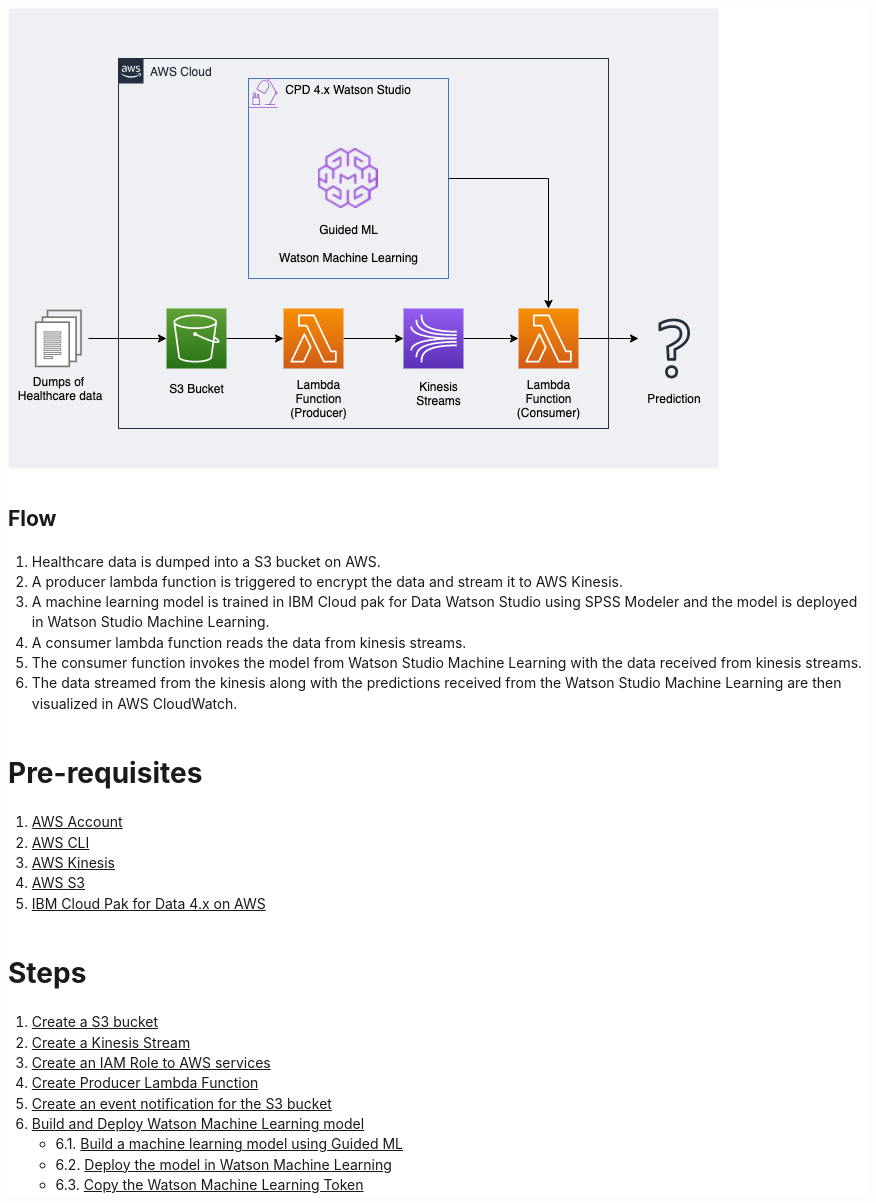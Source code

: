 ![architecture](doc/source/images/architecture.png)

## Flow

1. Healthcare data is dumped into a S3 bucket on AWS.
1. A producer lambda function is triggered to encrypt the data and stream it to AWS Kinesis.
1. A machine learning model is trained in IBM Cloud pak for Data Watson Studio using SPSS Modeler and the model is deployed in Watson Studio Machine Learning.
1. A consumer lambda function reads the data from kinesis streams.
1. The consumer function invokes the model from Watson Studio Machine Learning with the data received from kinesis streams.
1. The data streamed from the kinesis along with the predictions received from the Watson Studio Machine Learning are then visualized in AWS CloudWatch.

# Pre-requisites

1. [AWS Account](https://portal.aws.amazon.com/billing/signup#/start)
1. [AWS CLI](https://aws.amazon.com/cli/)
1. [AWS Kinesis](https://aws.amazon.com/kinesis/)
1. [AWS S3](https://aws.amazon.com/s3/)
1. [IBM Cloud Pak for Data 4.x on AWS](https://aws.amazon.com/quickstart/architecture/ibm-cloud-pak-for-data/)

# Steps

1. [Create a S3 bucket](#1-create-a-s3-bucket)
1. [Create a Kinesis Stream](#2-create-a-kinesis-stream)
1. [Create an IAM Role to AWS services](#3-create-an-iam-role-to-aws-services)
1. [Create Producer Lambda Function](#4-create-producer-lambda-function)
1. [Create an event notification for the S3 bucket](#5-create-an-event-notification-for-the-s3-bucket)
1. [Build and Deploy Watson Machine Learning model](#6-build-and-deploy-watson-machine-learning-model)
    * 6.1. [Build a machine learning model using Guided ML](#61-build-a-machine-learning-model-using-guided-ml)
    * 6.2. [Deploy the model in Watson Machine Learning](#62-deploy-the-model-to-watson-machine-learning)
    * 6.3. [Copy the Watson Machine Learning Token](#63-copy-the-watson-machine-learning-token)